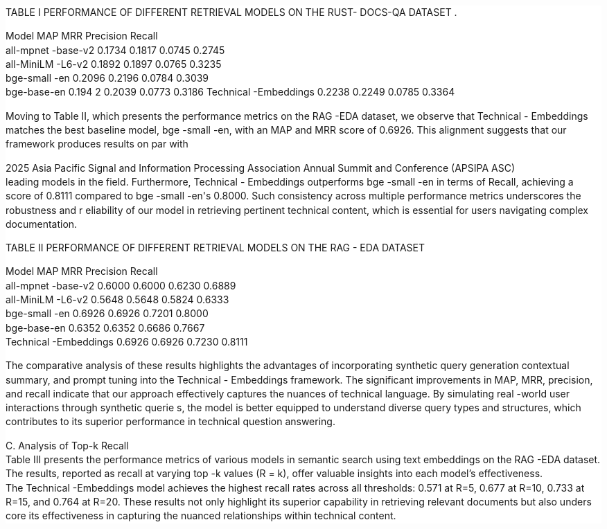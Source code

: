 TABLE  I 
PERFORMANCE  OF DIFFERENT  RETRIEVAL MODELS  ON THE RUST-
DOCS-QA DATASET . 
 
Model  MAP  MRR  Precision  Recall  
all-mpnet -base-v2 0.1734  0.1817  0.0745  0.2745  
all-MiniLM -L6-v2 0.1892  0.1897  0.0765  0.3235  
bge-small -en 0.2096  0.2196  0.0784  0.3039  
bge-base-en 0.194 2 0.2039  0.0773  0.3186 
Technical -Embeddings  0.2238  0.2249  0.0785  0.3364  
 
Moving to Table II, which presents the performance metrics 
on the RAG -EDA dataset, we observe that Technical -
Embeddings matches the best baseline model, bge -small -en, 
with an MAP and MRR score of 0.6926. This alignment 
suggests that our framework produces results on par with 

2025 Asia Pacific Signal and Information Processing Association Annual Summit and Conference (APSIPA ASC)  
leading models in the field. Furthermore, Technical -
Embeddings outperforms bge -small -en in terms of Recall, 
achieving a score of 0.8111 compared to bge -small -en's 0.8000. 
Such consistency across multiple performance metrics 
underscores the robustness and r eliability of our model in 
retrieving pertinent technical content, which is essential for 
users navigating complex documentation.  
 
TABLE  II 
PERFORMANCE  OF DIFFERENT  RETRIEVAL MODELS  ON THE RAG -
EDA  DATASET  
 
Model  MAP  MRR  Precision  Recall  
all-mpnet -base-v2 0.6000  0.6000  0.6230  0.6889  
all-MiniLM -L6-v2 0.5648  0.5648  0.5824  0.6333  
bge-small -en 0.6926  0.6926  0.7201  0.8000  
bge-base-en 0.6352  0.6352  0.6686  0.7667  
Technical -Embeddings  0.6926  0.6926  0.7230  0.8111  
 
The comparative analysis of these results highlights the 
advantages of incorporating synthetic query generation 
contextual summary, and prompt tuning  into the Technical -
Embeddings framework. The significant improvements in 
MAP, MRR, precision, and recall indicate that our approach 
effectively captures the nuances of technical language. By 
simulating real -world user interactions through synthetic 
querie s, the model is better equipped to understand diverse 
query types and structures, which contributes to its superior 
performance in technical question answering.  
 
C. Analysis  of Top-k Recall  
Table III presents the performance metrics of various models 
in semantic search using text embeddings on the RAG -EDA 
dataset. The results, reported as recall at varying top -k values 
(R = k), offer valuable insights into each model’s effectiveness.  
The Technical -Embeddings model achieves the highest recall 
rates across all thresholds: 0.571 at R=5, 0.677 at R=10, 0.733 
at R=15, and 0.764 at R=20. These results not only highlight its 
superior capability in retrieving relevant documents but also 
unders core its  effectiveness in capturing the nuanced 
relationships within technical content.  
 